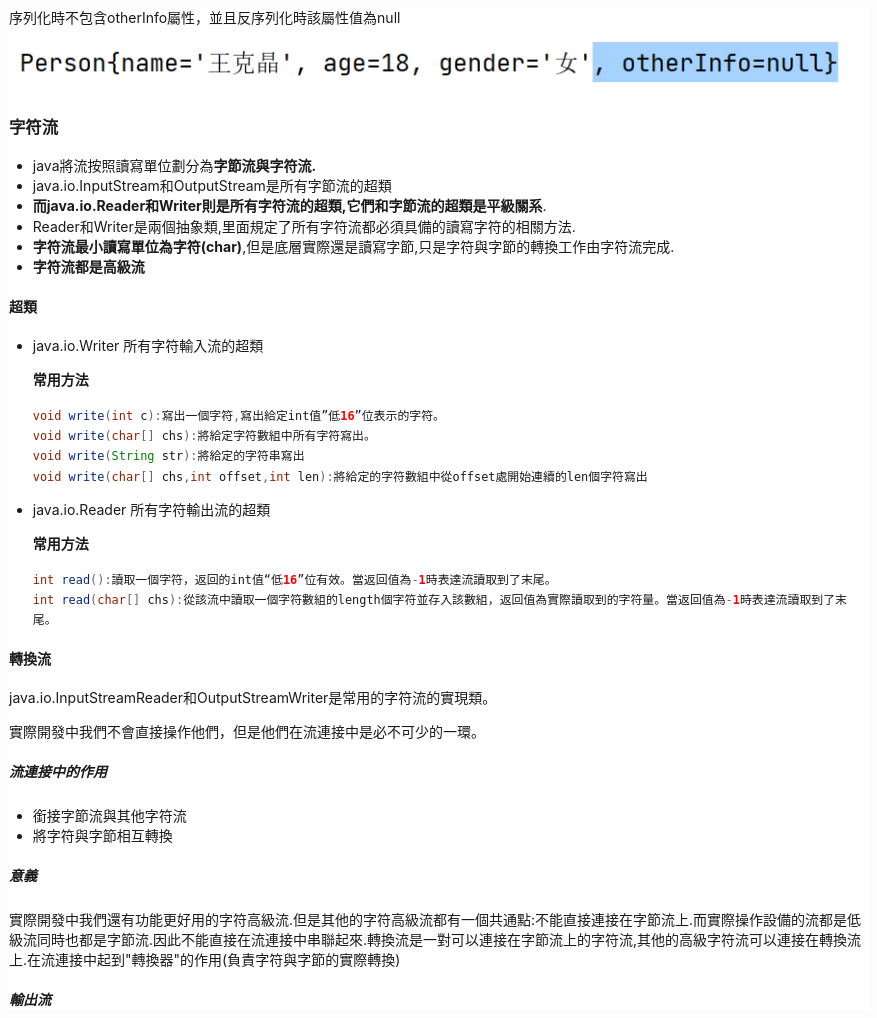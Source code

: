 序列化時不包含otherInfo屬性，並且反序列化時該屬性值為null

![image-20230410093312177](images/image-20230410093312177.png)



### 字符流

- java將流按照讀寫單位劃分為**字節流與字符流.**
- java.io.InputStream和OutputStream是所有字節流的超類
- **而java.io.Reader和Writer則是所有字符流的超類,它們和字節流的超類是平級關系**.
- Reader和Writer是兩個抽象類,里面規定了所有字符流都必須具備的讀寫字符的相關方法.
- **字符流最小讀寫單位為字符(char)**,但是底層實際還是讀寫字節,只是字符與字節的轉換工作由字符流完成.
- **字符流都是高級流**

#### 超類

- java.io.Writer 所有字符輸入流的超類

  **常用方法**

  ```java
  void write(int c):寫出一個字符,寫出給定int值”低16”位表示的字符。
  void write(char[] chs):將給定字符數組中所有字符寫出。
  void write(String str):將給定的字符串寫出
  void write(char[] chs,int offset,int len):將給定的字符數組中從offset處開始連續的len個字符寫出
  ```

- java.io.Reader 所有字符輸出流的超類

  **常用方法**

  ```java
  int read():讀取一個字符，返回的int值“低16”位有效。當返回值為-1時表達流讀取到了末尾。
  int read(char[] chs):從該流中讀取一個字符數組的length個字符並存入該數組，返回值為實際讀取到的字符量。當返回值為-1時表達流讀取到了末尾。
  
  ```

  

#### 轉換流

java.io.InputStreamReader和OutputStreamWriter是常用的字符流的實現類。

實際開發中我們不會直接操作他們，但是他們在流連接中是必不可少的一環。

##### 流連接中的作用

- 銜接字節流與其他字符流
- 將字符與字節相互轉換

##### 意義

實際開發中我們還有功能更好用的字符高級流.但是其他的字符高級流都有一個共通點:不能直接連接在字節流上.而實際操作設備的流都是低級流同時也都是字節流.因此不能直接在流連接中串聯起來.轉換流是一對可以連接在字節流上的字符流,其他的高級字符流可以連接在轉換流上.在流連接中起到"轉換器"的作用(負責字符與字節的實際轉換)

##### 輸出流
